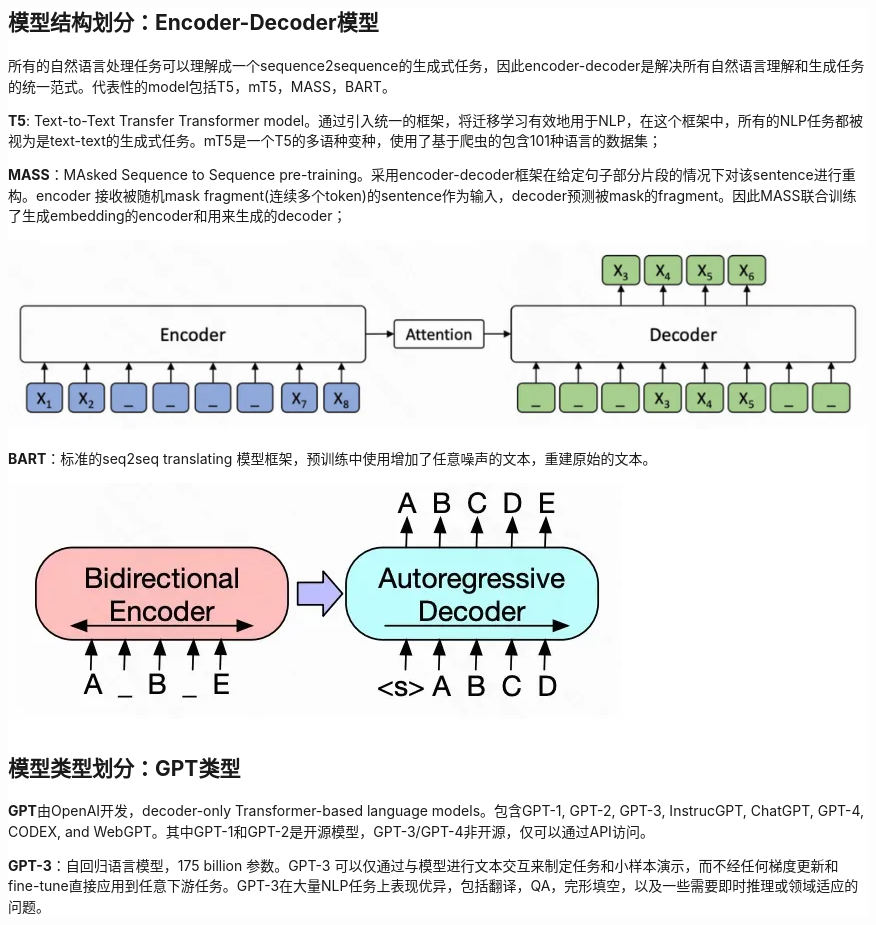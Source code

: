 

## **模型结构划分：Encoder-Decoder模型**

所有的自然语言处理任务可以理解成一个sequence2sequence的生成式任务，因此encoder-decoder是解决所有自然语言理解和生成任务的统一范式。代表性的model包括T5，mT5，MASS，BART。

**T5**:  Text-to-Text Transfer Transformer model。通过引入统一的框架，将迁移学习有效地用于NLP，在这个框架中，所有的NLP任务都被视为是text-text的生成式任务。mT5是一个T5的多语种变种，使用了基于爬虫的包含101种语言的数据集；

**MASS**：MAsked Sequence to Sequence pre-training。采用encoder-decoder框架在给定句子部分片段的情况下对该sentence进行重构。encoder 接收被随机mask fragment(连续多个token)的sentence作为输入，decoder预测被mask的fragment。因此MASS联合训练了生成embedding的encoder和用来生成的decoder；

![图片](./梳理各类LargeLanguageModel关系和实现要点/640-1738236309491-66.webp)

**BART**：标准的seq2seq translating 模型框架，预训练中使用增加了任意噪声的文本，重建原始的文本。

![图片](./梳理各类LargeLanguageModel关系和实现要点/640-1738236312666-69.webp)



## **模型类型划分：GPT类型**

**GPT**由OpenAI开发，decoder-only Transformer-based language models。包含GPT-1, GPT-2, GPT-3, InstrucGPT, ChatGPT, GPT-4, CODEX, and WebGPT。其中GPT-1和GPT-2是开源模型，GPT-3/GPT-4非开源，仅可以通过API访问。

**GPT-3**：自回归语言模型，175 billion 参数。GPT-3 可以仅通过与模型进行文本交互来制定任务和小样本演示，而不经任何梯度更新和fine-tune直接应用到任意下游任务。GPT-3在大量NLP任务上表现优异，包括翻译，QA，完形填空，以及一些需要即时推理或领域适应的问题。
